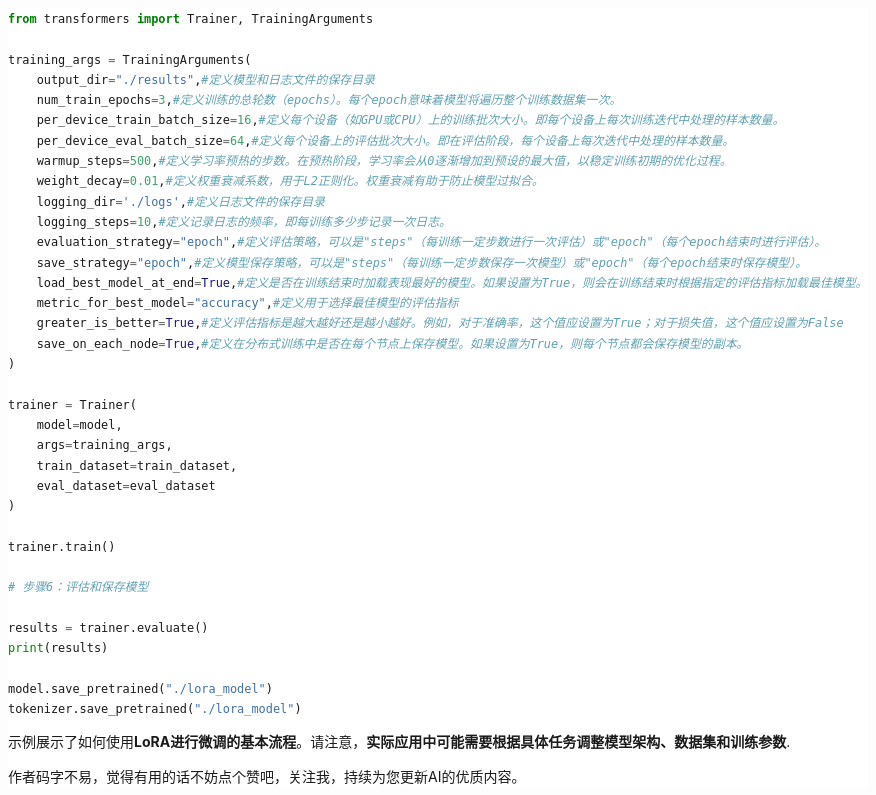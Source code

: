 ```python
from transformers import Trainer, TrainingArguments

training_args = TrainingArguments(
    output_dir="./results",#定义模型和日志文件的保存目录
    num_train_epochs=3,#定义训练的总轮数（epochs）。每个epoch意味着模型将遍历整个训练数据集一次。
    per_device_train_batch_size=16,#定义每个设备（如GPU或CPU）上的训练批次大小。即每个设备上每次训练迭代中处理的样本数量。
    per_device_eval_batch_size=64,#定义每个设备上的评估批次大小。即在评估阶段，每个设备上每次迭代中处理的样本数量。
    warmup_steps=500,#定义学习率预热的步数。在预热阶段，学习率会从0逐渐增加到预设的最大值，以稳定训练初期的优化过程。
    weight_decay=0.01,#定义权重衰减系数，用于L2正则化。权重衰减有助于防止模型过拟合。
    logging_dir='./logs',#定义日志文件的保存目录
    logging_steps=10,#定义记录日志的频率，即每训练多少步记录一次日志。
    evaluation_strategy="epoch",#定义评估策略，可以是"steps"（每训练一定步数进行一次评估）或"epoch"（每个epoch结束时进行评估）。
    save_strategy="epoch",#定义模型保存策略，可以是"steps"（每训练一定步数保存一次模型）或"epoch"（每个epoch结束时保存模型）。
    load_best_model_at_end=True,#定义是否在训练结束时加载表现最好的模型。如果设置为True，则会在训练结束时根据指定的评估指标加载最佳模型。
    metric_for_best_model="accuracy",#定义用于选择最佳模型的评估指标
    greater_is_better=True,#定义评估指标是越大越好还是越小越好。例如，对于准确率，这个值应设置为True；对于损失值，这个值应设置为False
    save_on_each_node=True,#定义在分布式训练中是否在每个节点上保存模型。如果设置为True，则每个节点都会保存模型的副本。
)

trainer = Trainer(
    model=model,
    args=training_args,
    train_dataset=train_dataset,
    eval_dataset=eval_dataset
)

trainer.train()

# 步骤6：评估和保存模型

results = trainer.evaluate()
print(results)

model.save_pretrained("./lora_model")
tokenizer.save_pretrained("./lora_model")

```

示例展示了如何使用**LoRA进行微调的基本流程**。请注意，**实际应用中可能需要根据具体任务调整模型架构、数据集和训练参数**.

作者码字不易，觉得有用的话不妨点个赞吧，关注我，持续为您更新AI的优质内容。
